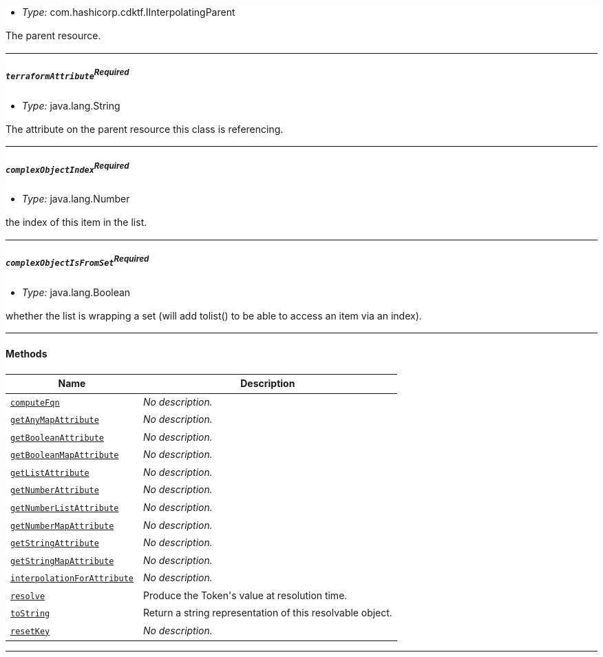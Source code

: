 - *Type:* com.hashicorp.cdktf.IInterpolatingParent

The parent resource.

---

##### `terraformAttribute`<sup>Required</sup> <a name="terraformAttribute" id="@cdktf/provider-opentelekomcloud.lbRuleV3.LbRuleV3ConditionsOutputReference.Initializer.parameter.terraformAttribute"></a>

- *Type:* java.lang.String

The attribute on the parent resource this class is referencing.

---

##### `complexObjectIndex`<sup>Required</sup> <a name="complexObjectIndex" id="@cdktf/provider-opentelekomcloud.lbRuleV3.LbRuleV3ConditionsOutputReference.Initializer.parameter.complexObjectIndex"></a>

- *Type:* java.lang.Number

the index of this item in the list.

---

##### `complexObjectIsFromSet`<sup>Required</sup> <a name="complexObjectIsFromSet" id="@cdktf/provider-opentelekomcloud.lbRuleV3.LbRuleV3ConditionsOutputReference.Initializer.parameter.complexObjectIsFromSet"></a>

- *Type:* java.lang.Boolean

whether the list is wrapping a set (will add tolist() to be able to access an item via an index).

---

#### Methods <a name="Methods" id="Methods"></a>

| **Name** | **Description** |
| --- | --- |
| <code><a href="#@cdktf/provider-opentelekomcloud.lbRuleV3.LbRuleV3ConditionsOutputReference.computeFqn">computeFqn</a></code> | *No description.* |
| <code><a href="#@cdktf/provider-opentelekomcloud.lbRuleV3.LbRuleV3ConditionsOutputReference.getAnyMapAttribute">getAnyMapAttribute</a></code> | *No description.* |
| <code><a href="#@cdktf/provider-opentelekomcloud.lbRuleV3.LbRuleV3ConditionsOutputReference.getBooleanAttribute">getBooleanAttribute</a></code> | *No description.* |
| <code><a href="#@cdktf/provider-opentelekomcloud.lbRuleV3.LbRuleV3ConditionsOutputReference.getBooleanMapAttribute">getBooleanMapAttribute</a></code> | *No description.* |
| <code><a href="#@cdktf/provider-opentelekomcloud.lbRuleV3.LbRuleV3ConditionsOutputReference.getListAttribute">getListAttribute</a></code> | *No description.* |
| <code><a href="#@cdktf/provider-opentelekomcloud.lbRuleV3.LbRuleV3ConditionsOutputReference.getNumberAttribute">getNumberAttribute</a></code> | *No description.* |
| <code><a href="#@cdktf/provider-opentelekomcloud.lbRuleV3.LbRuleV3ConditionsOutputReference.getNumberListAttribute">getNumberListAttribute</a></code> | *No description.* |
| <code><a href="#@cdktf/provider-opentelekomcloud.lbRuleV3.LbRuleV3ConditionsOutputReference.getNumberMapAttribute">getNumberMapAttribute</a></code> | *No description.* |
| <code><a href="#@cdktf/provider-opentelekomcloud.lbRuleV3.LbRuleV3ConditionsOutputReference.getStringAttribute">getStringAttribute</a></code> | *No description.* |
| <code><a href="#@cdktf/provider-opentelekomcloud.lbRuleV3.LbRuleV3ConditionsOutputReference.getStringMapAttribute">getStringMapAttribute</a></code> | *No description.* |
| <code><a href="#@cdktf/provider-opentelekomcloud.lbRuleV3.LbRuleV3ConditionsOutputReference.interpolationForAttribute">interpolationForAttribute</a></code> | *No description.* |
| <code><a href="#@cdktf/provider-opentelekomcloud.lbRuleV3.LbRuleV3ConditionsOutputReference.resolve">resolve</a></code> | Produce the Token's value at resolution time. |
| <code><a href="#@cdktf/provider-opentelekomcloud.lbRuleV3.LbRuleV3ConditionsOutputReference.toString">toString</a></code> | Return a string representation of this resolvable object. |
| <code><a href="#@cdktf/provider-opentelekomcloud.lbRuleV3.LbRuleV3ConditionsOutputReference.resetKey">resetKey</a></code> | *No description.* |

---